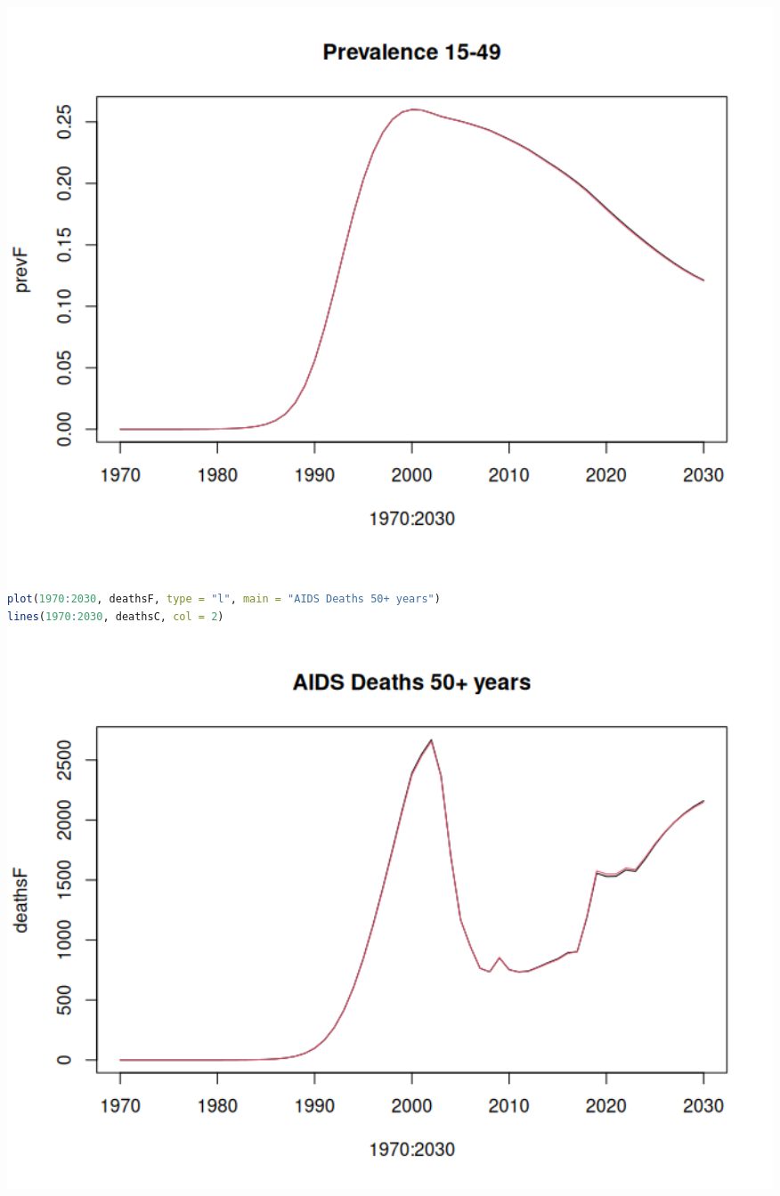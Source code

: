 <img src="man/figures/README-sim_prev-1.png" width="100%" />

``` r

plot(1970:2030, deathsF, type = "l", main = "AIDS Deaths 50+ years")
lines(1970:2030, deathsC, col = 2)
```

<img src="man/figures/README-sim_prev-2.png" width="100%" />
